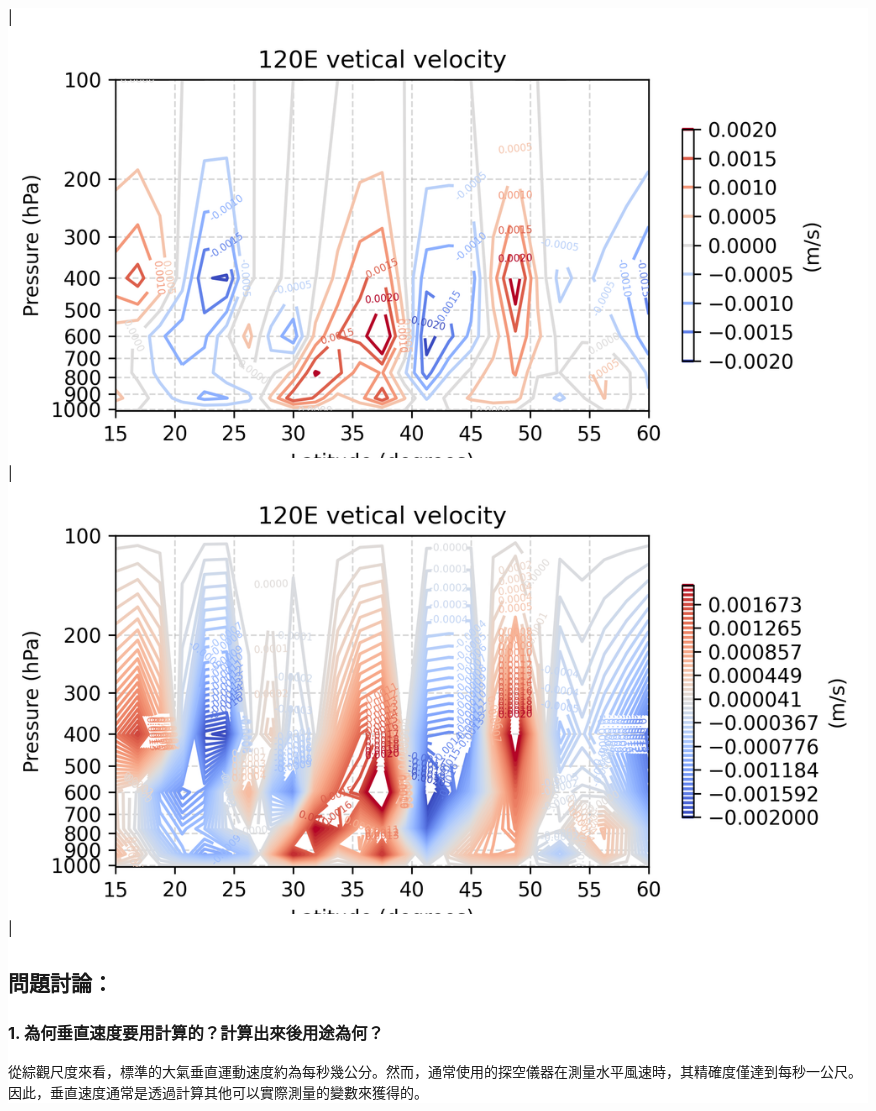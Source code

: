 | ![](./120E_vetical_velocity.png) | ![](./120E_vetical_velocity_1.png) |

## 問題討論：
### 1. 為何垂直速度要用計算的？計算出來後用途為何？
從綜觀尺度來看，標準的大氣垂直運動速度約為每秒幾公分。然而，通常使用的探空儀器在測量水平風速時，其精確度僅達到每秒一公尺。因此，垂直速度通常是透過計算其他可以實際測量的變數來獲得的。
